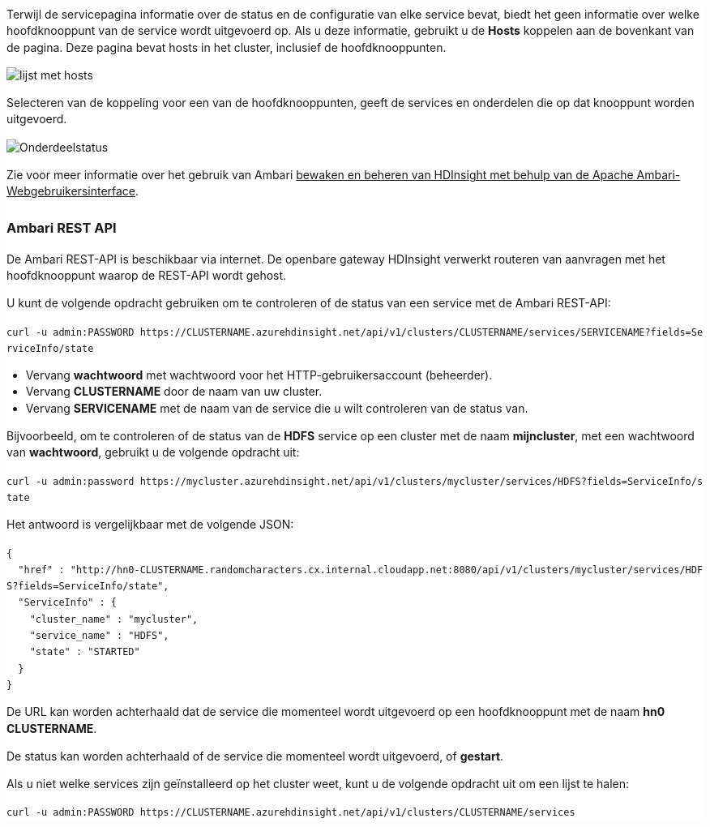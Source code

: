 Terwijl de servicepagina informatie over de status en de configuratie van elke service bevat, biedt het geen informatie over welke hoofdknooppunt van de service wordt uitgevoerd op. Als u deze informatie, gebruikt u de **Hosts** koppelen aan de bovenkant van de pagina. Deze pagina bevat hosts in het cluster, inclusief de hoofdknooppunten.

![lijst met hosts](./media/hdinsight-high-availability-linux/hosts.png)

Selecteren van de koppeling voor een van de hoofdknooppunten, geeft de services en onderdelen die op dat knooppunt worden uitgevoerd.

![Onderdeelstatus](./media/hdinsight-high-availability-linux/nodeservices.png)

Zie voor meer informatie over het gebruik van Ambari [bewaken en beheren van HDInsight met behulp van de Apache Ambari-Webgebruikersinterface](hdinsight-hadoop-manage-ambari.md).

### <a name="ambari-rest-api"></a>Ambari REST API

De Ambari REST-API is beschikbaar via internet. De openbare gateway HDInsight verwerkt routeren van aanvragen met het hoofdknooppunt waarop de REST-API wordt gehost.

U kunt de volgende opdracht gebruiken om te controleren of de status van een service met de Ambari REST-API:

    curl -u admin:PASSWORD https://CLUSTERNAME.azurehdinsight.net/api/v1/clusters/CLUSTERNAME/services/SERVICENAME?fields=ServiceInfo/state

* Vervang **wachtwoord** met wachtwoord voor het HTTP-gebruikersaccount (beheerder).
* Vervang **CLUSTERNAME** door de naam van uw cluster.
* Vervang **SERVICENAME** met de naam van de service die u wilt controleren van de status van.

Bijvoorbeeld, om te controleren of de status van de **HDFS** service op een cluster met de naam **mijncluster**, met een wachtwoord van **wachtwoord**, gebruikt u de volgende opdracht uit:

    curl -u admin:password https://mycluster.azurehdinsight.net/api/v1/clusters/mycluster/services/HDFS?fields=ServiceInfo/state

Het antwoord is vergelijkbaar met de volgende JSON:

    {
      "href" : "http://hn0-CLUSTERNAME.randomcharacters.cx.internal.cloudapp.net:8080/api/v1/clusters/mycluster/services/HDFS?fields=ServiceInfo/state",
      "ServiceInfo" : {
        "cluster_name" : "mycluster",
        "service_name" : "HDFS",
        "state" : "STARTED"
      }
    }

De URL kan worden achterhaald dat de service die momenteel wordt uitgevoerd op een hoofdknooppunt met de naam **hn0 CLUSTERNAME**.

De status kan worden achterhaald of de service die momenteel wordt uitgevoerd, of **gestart**.

Als u niet welke services zijn geïnstalleerd op het cluster weet, kunt u de volgende opdracht uit om een lijst te halen:

    curl -u admin:PASSWORD https://CLUSTERNAME.azurehdinsight.net/api/v1/clusters/CLUSTERNAME/services
